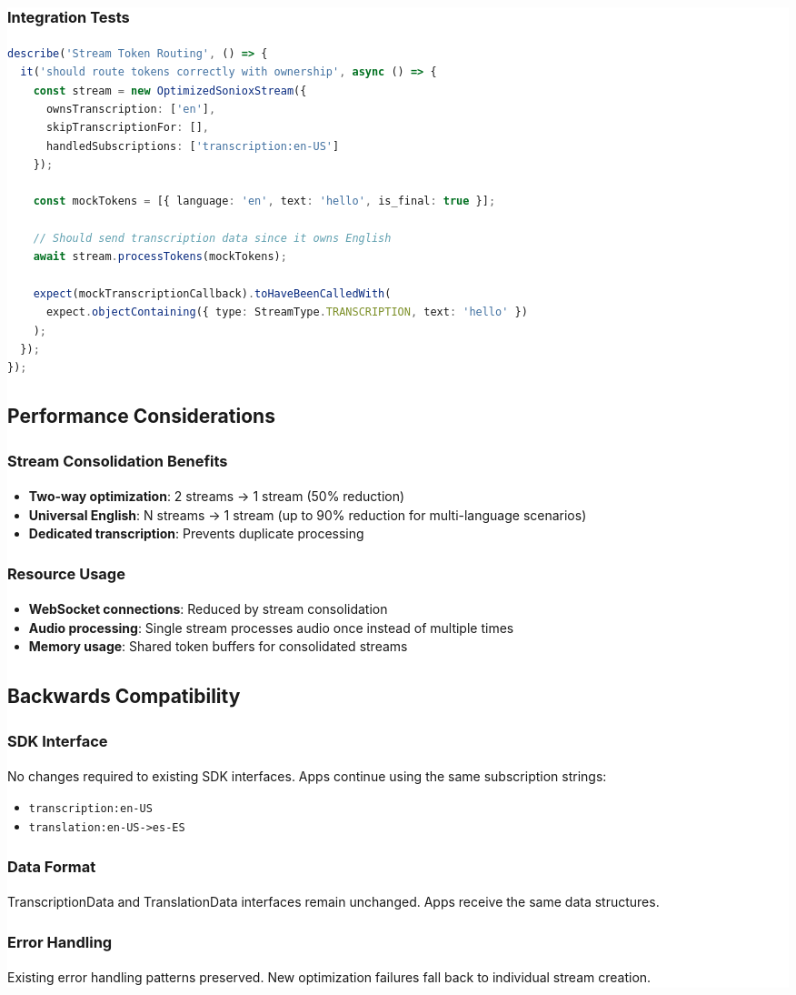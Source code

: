 ### Integration Tests
```typescript
describe('Stream Token Routing', () => {
  it('should route tokens correctly with ownership', async () => {
    const stream = new OptimizedSonioxStream({
      ownsTranscription: ['en'],
      skipTranscriptionFor: [],
      handledSubscriptions: ['transcription:en-US']
    });
    
    const mockTokens = [{ language: 'en', text: 'hello', is_final: true }];
    
    // Should send transcription data since it owns English
    await stream.processTokens(mockTokens);
    
    expect(mockTranscriptionCallback).toHaveBeenCalledWith(
      expect.objectContaining({ type: StreamType.TRANSCRIPTION, text: 'hello' })
    );
  });
});
```

## Performance Considerations

### Stream Consolidation Benefits
- **Two-way optimization**: 2 streams → 1 stream (50% reduction)
- **Universal English**: N streams → 1 stream (up to 90% reduction for multi-language scenarios)
- **Dedicated transcription**: Prevents duplicate processing

### Resource Usage
- **WebSocket connections**: Reduced by stream consolidation
- **Audio processing**: Single stream processes audio once instead of multiple times
- **Memory usage**: Shared token buffers for consolidated streams

## Backwards Compatibility

### SDK Interface
No changes required to existing SDK interfaces. Apps continue using the same subscription strings:
- `transcription:en-US`
- `translation:en-US->es-ES`

### Data Format
TranscriptionData and TranslationData interfaces remain unchanged. Apps receive the same data structures.

### Error Handling
Existing error handling patterns preserved. New optimization failures fall back to individual stream creation.